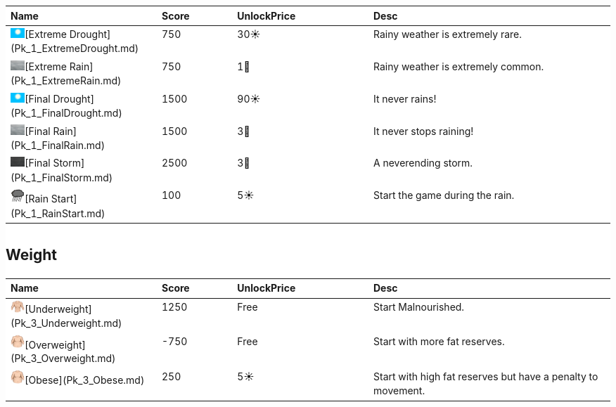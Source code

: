 <table class="table table-bordered" data-toggle="table"  ><thead style=""><tr ><th  style="width:25%;text-align:left;vertical-align:top;"  >Name</th><th  style="text-align:left;vertical-align:top;"  data-sortable="true"  >Score</th><th  style="text-align:left;vertical-align:top;"  >UnlockPrice</th><th  style="width:40%;text-align:left;vertical-align:top;"  >Desc</th></tr></thead><tr ><td  style="width:25%;text-align:left;vertical-align:top;"  ><div style="width:20px;display:inline-block;text-align:center"><img decoding="async" src="Sprite/WeatherClear_0.png" href="a.md" style="max-width:20px;max-height:20px;"></div>[Extreme Drought](Pk_1_ExtremeDrought.md)</td><td  style="text-align:left;vertical-align:top;"  >750</td><td  style="text-align:left;vertical-align:top;"  >30☀️</td><td  style="width:40%;text-align:left;vertical-align:top;"  >Rainy weather is extremely rare.</td></tr><tr ><td  style="width:25%;text-align:left;vertical-align:top;"  ><div style="width:20px;display:inline-block;text-align:center"><img decoding="async" src="Sprite/WeatherHeavyRain_0.png" href="a.md" style="max-width:20px;max-height:20px;"></div>[Extreme Rain](Pk_1_ExtremeRain.md)</td><td  style="text-align:left;vertical-align:top;"  >750</td><td  style="text-align:left;vertical-align:top;"  >1🌙</td><td  style="width:40%;text-align:left;vertical-align:top;"  >Rainy weather is extremely common.</td></tr><tr ><td  style="width:25%;text-align:left;vertical-align:top;"  ><div style="width:20px;display:inline-block;text-align:center"><img decoding="async" src="Sprite/WeatherClear_0.png" href="a.md" style="max-width:20px;max-height:20px;"></div>[Final Drought](Pk_1_FinalDrought.md)</td><td  style="text-align:left;vertical-align:top;"  >1500</td><td  style="text-align:left;vertical-align:top;"  >90☀️</td><td  style="width:40%;text-align:left;vertical-align:top;"  >It never rains!</td></tr><tr ><td  style="width:25%;text-align:left;vertical-align:top;"  ><div style="width:20px;display:inline-block;text-align:center"><img decoding="async" src="Sprite/WeatherHeavyRain_0.png" href="a.md" style="max-width:20px;max-height:20px;"></div>[Final Rain](Pk_1_FinalRain.md)</td><td  style="text-align:left;vertical-align:top;"  >1500</td><td  style="text-align:left;vertical-align:top;"  >3🌙</td><td  style="width:40%;text-align:left;vertical-align:top;"  >It never stops raining!</td></tr><tr ><td  style="width:25%;text-align:left;vertical-align:top;"  ><div style="width:20px;display:inline-block;text-align:center"><img decoding="async" src="Sprite/WeatherStorm_0.png" href="a.md" style="max-width:20px;max-height:20px;"></div>[Final Storm](Pk_1_FinalStorm.md)</td><td  style="text-align:left;vertical-align:top;"  >2500</td><td  style="text-align:left;vertical-align:top;"  >3🌙</td><td  style="width:40%;text-align:left;vertical-align:top;"  >A neverending storm.</td></tr><tr ><td  style="width:25%;text-align:left;vertical-align:top;"  ><div style="width:20px;display:inline-block;text-align:center"><img decoding="async" src="Sprite/RainHeavy.png" href="a.md" style="max-width:20px;max-height:20px;"></div>[Rain Start](Pk_1_RainStart.md)</td><td  style="text-align:left;vertical-align:top;"  >100</td><td  style="text-align:left;vertical-align:top;"  >5☀️</td><td  style="width:40%;text-align:left;vertical-align:top;"  >Start the game during the rain.</td></tr></tbody></table>  
  
## Weight  
<table class="table table-bordered" data-toggle="table"  ><thead style=""><tr ><th  style="width:25%;text-align:left;vertical-align:top;"  >Name</th><th  style="text-align:left;vertical-align:top;"  data-sortable="true"  >Score</th><th  style="text-align:left;vertical-align:top;"  >UnlockPrice</th><th  style="width:40%;text-align:left;vertical-align:top;"  >Desc</th></tr></thead><tr ><td  style="width:25%;text-align:left;vertical-align:top;"  ><div style="width:20px;display:inline-block;text-align:center"><img decoding="async" src="Sprite/Perk_Underweight.png" href="a.md" style="max-width:20px;max-height:20px;"></div>[Underweight](Pk_3_Underweight.md)</td><td  style="text-align:left;vertical-align:top;"  >1250</td><td  style="text-align:left;vertical-align:top;"  >Free</td><td  style="width:40%;text-align:left;vertical-align:top;"  >Start Malnourished.</td></tr><tr ><td  style="width:25%;text-align:left;vertical-align:top;"  ><div style="width:20px;display:inline-block;text-align:center"><img decoding="async" src="Sprite/Perk_Overweight.png" href="a.md" style="max-width:20px;max-height:20px;"></div>[Overweight](Pk_3_Overweight.md)</td><td  style="text-align:left;vertical-align:top;"  >-750</td><td  style="text-align:left;vertical-align:top;"  >Free</td><td  style="width:40%;text-align:left;vertical-align:top;"  >Start with more fat reserves.</td></tr><tr ><td  style="width:25%;text-align:left;vertical-align:top;"  ><div style="width:20px;display:inline-block;text-align:center"><img decoding="async" src="Sprite/Perk_Overweight.png" href="a.md" style="max-width:20px;max-height:20px;"></div>[Obese](Pk_3_Obese.md)</td><td  style="text-align:left;vertical-align:top;"  >250</td><td  style="text-align:left;vertical-align:top;"  >5☀️</td><td  style="width:40%;text-align:left;vertical-align:top;"  >Start with high fat reserves but have a penalty to movement.</td></tr></tbody></table>  
  